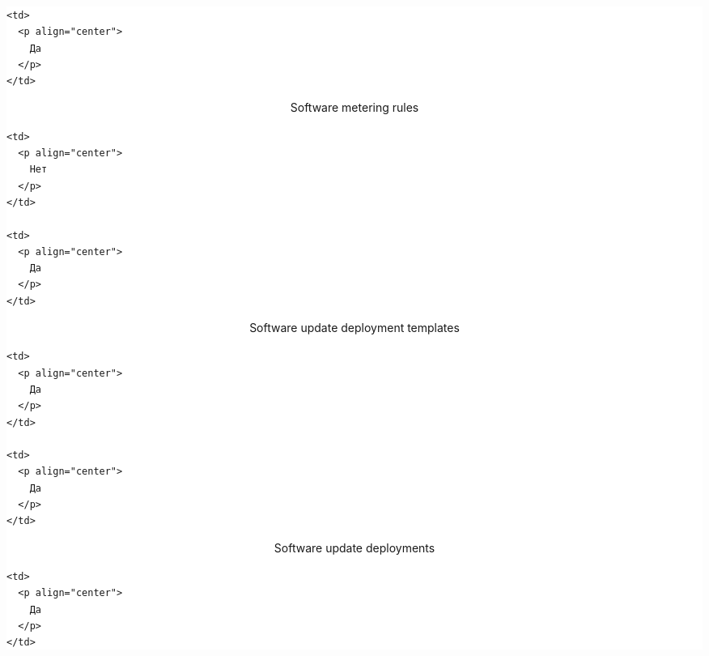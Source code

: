     <td>
      <p align="center">
        Да
      </p>
    </td>
  </tr>
  
  <tr>
    <td>
      <p align="center">
        Software metering rules
      </p>
    </td>
    
    <td>
      <p align="center">
        Нет
      </p>
    </td>
    
    <td>
      <p align="center">
        Да
      </p>
    </td>
  </tr>
  
  <tr>
    <td>
      <p align="center">
        Software update deployment templates
      </p>
    </td>
    
    <td>
      <p align="center">
        Да
      </p>
    </td>
    
    <td>
      <p align="center">
        Да
      </p>
    </td>
  </tr>
  
  <tr>
    <td>
      <p align="center">
        Software update deployments
      </p>
    </td>
    
    <td>
      <p align="center">
        Да
      </p>
    </td>
    